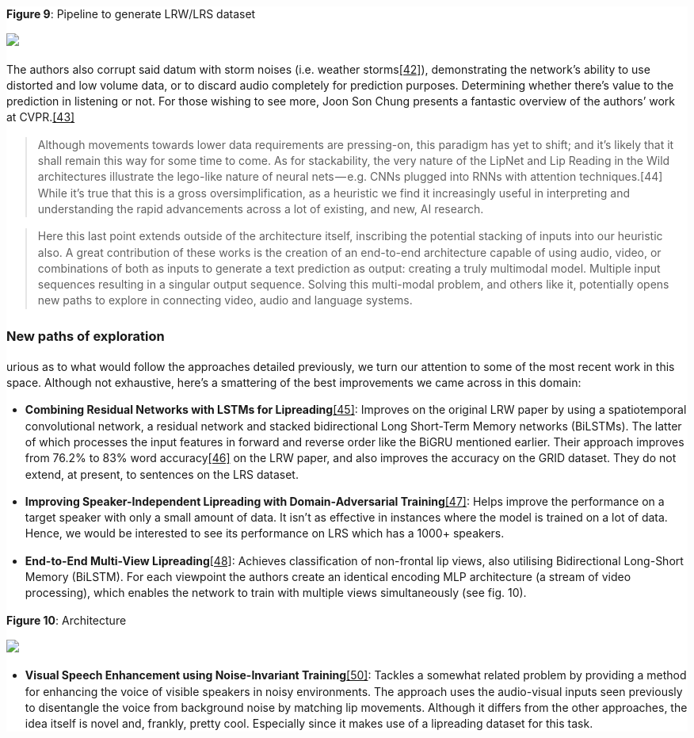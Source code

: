 **Figure 9**: Pipeline to generate LRW/LRS dataset

![](https://cdn-images-1.medium.com/max/1600/0*R5SjYrGKIrKfjG5r.)

The authors also corrupt said datum with storm noises (i.e. weather storms[[42]](#9203)), demonstrating the network’s ability to use distorted and low volume data, or to discard audio completely for prediction purposes. Determining whether there’s value to the prediction in listening or not. For those wishing to see more, Joon Son Chung presents a fantastic overview of the authors’ work at CVPR.[[43]](#4c47)



> Although movements towards lower data requirements are pressing-on, this paradigm has yet to shift; and it’s likely that it shall remain this way for some time to come. As for stackability, the very nature of the LipNet and Lip Reading in the Wild architectures illustrate the lego-like nature of neural nets — e.g. CNNs plugged into RNNs with attention techniques.[44] While it’s true that this is a gross oversimplification, as a heuristic we find it increasingly useful in interpreting and understanding the rapid advancements across a lot of existing, and new, AI research.

> Here this last point extends outside of the architecture itself, inscribing the potential stacking of inputs into our heuristic also. A great contribution of these works is the creation of an end-to-end architecture capable of using audio, video, or combinations of both as inputs to generate a text prediction as output: creating a truly multimodal model. Multiple input sequences resulting in a singular output sequence. Solving this multi-modal problem, and others like it, potentially opens new paths to explore in connecting video, audio and language systems.

### New paths of exploration


urious as to what would follow the approaches detailed previously, we turn our attention to some of the most recent work in this space. Although not exhaustive, here’s a smattering of the best improvements we came across in this domain:

* **Combining Residual Networks with LSTMs for Lipreading**[[45]](#e1b4): Improves on the original LRW paper by using a spatiotemporal convolutional network, a residual network and stacked bidirectional Long Short-Term Memory networks (BiLSTMs). The latter of which processes the input features in forward and reverse order like the BiGRU mentioned earlier. Their approach improves from 76.2% to 83% word accuracy[[46]](#1270) on the LRW paper, and also improves the accuracy on the GRID dataset. They do not extend, at present, to sentences on the LRS dataset.

* **Improving Speaker-Independent Lipreading with Domain-Adversarial Training**[[47]](#e3f1): Helps improve the performance on a target speaker with only a small amount of data. It isn’t as effective in instances where the model is trained on a lot of data. Hence, we would be interested to see its performance on LRS which has a 1000+ speakers.

* **End-to-End Multi-View Lipreading**[[48]](#990f): Achieves classification of non-frontal lip views, also utilising Bidirectional Long-Short Memory (BiLSTM). For each viewpoint the authors create an identical encoding MLP architecture (a stream of video processing), which enables the network to train with multiple views simultaneously (see fig. 10).

**Figure 10**: Architecture

![](https://cdn-images-1.medium.com/max/1600/0*V6Fauh409vsLqkSr.)

* **Visual Speech Enhancement using Noise-Invariant Training**[[50]](#3892): Tackles a somewhat related problem by providing a method for enhancing the voice of visible speakers in noisy environments. The approach uses the audio-visual inputs seen previously to disentangle the voice from background noise by matching lip movements. Although it differs from the other approaches, the idea itself is novel and, frankly, pretty cool. Especially since it makes use of a lipreading dataset for this task.
